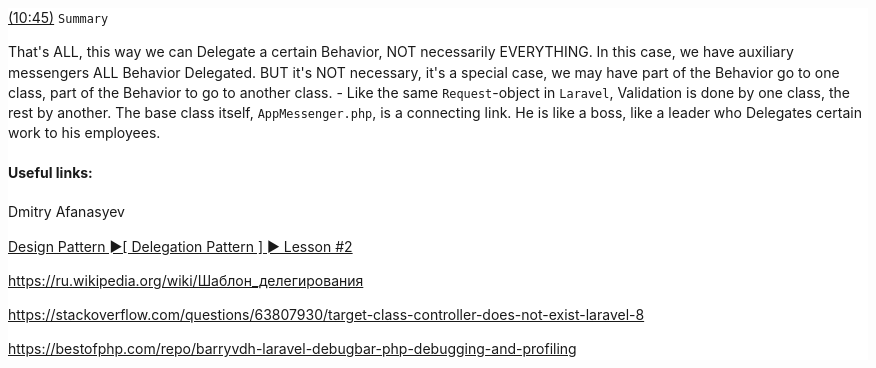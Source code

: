 [(10:45)]( https://youtu.be/uxbmNi6XPxE?list=PLoonZ8wII66jY9zYXsvTDj5thPpCpa58v&t=645 ) `Summary`

That's ALL, this way we can Delegate a certain Behavior, NOT necessarily EVERYTHING. In this case, we have auxiliary messengers ALL Behavior Delegated. BUT it's NOT necessary, it's a special case, we may have part of the Behavior go to one class,
part of the Behavior to go to another class. - Like the same `Request`-object in `Laravel`, Validation is done by one class, the rest by another. The base class itself, `AppMessenger.php`, is a connecting link.
He is like a boss, like a leader who Delegates certain work to his employees.

#### Useful links:

Dmitry Afanasyev

[Design Pattern ►[ Delegation Pattern ] ► Lesson #2]( https://www.youtube.com/watch?v=uxbmNi6XPxE&list=PLoonZ8wII66jY9zYXsvTDj5thPpCpa58v&index=2&ab_channel=DmitryAfanasyev )

<https://ru.wikipedia.org/wiki/Шаблон_делегирования>

<https://stackoverflow.com/questions/63807930/target-class-controller-does-not-exist-laravel-8>

<https://bestofphp.com/repo/barryvdh-laravel-debugbar-php-debugging-and-profiling>